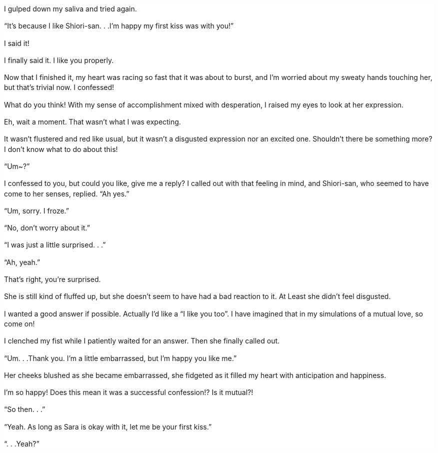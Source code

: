 I gulped down my saliva and tried again.

“It’s because I like Shiori-san. . .I’m happy my first kiss was with
you!”

I said it!

I finally said it. I like you properly.

Now that I finished it, my heart was racing so fast that it was about to
burst, and I’m worried about my sweaty hands touching her, but that’s
trivial now. I confessed!

What do you think! With my sense of accomplishment mixed with
desperation, I raised my eyes to look at her expression.

Eh, wait a moment. That wasn’t what I was expecting.

It wasn’t flustered and red like usual, but it wasn’t a disgusted
expression nor an excited one. Shouldn’t there be something more? I
don’t know what to do about this!

“Um~?”

I confessed to you, but could you like, give me a reply? I called out
with that feeling in mind, and Shiori-san, who seemed to have come to
her senses, replied. “Ah yes.”

“Um, sorry. I froze.”

“No, don’t worry about it.”

“I was just a little surprised. . .”

“Ah, yeah.”

That’s right, you’re surprised.

She is still kind of fluffed up, but she doesn’t seem to have had a bad
reaction to it. At Least she didn’t feel disgusted. 

I wanted a good answer if possible. Actually I’d like a “I like you
too”. I have imagined that in my simulations of a mutual love, so come
on!

I clenched my fist while I patiently waited for an answer. Then she
finally called out.

“Um. . .Thank you. I’m a little embarrassed, but I’m happy you like me.”

Her cheeks blushed as she became embarrassed, she fidgeted as it filled
my heart with anticipation and happiness.

I’m so happy! Does this mean it was a successful confession!? Is it
mutual?!

“So then. . .”

“Yeah. As long as Sara is okay with it, let me be your first kiss.”

“. . .Yeah?”
